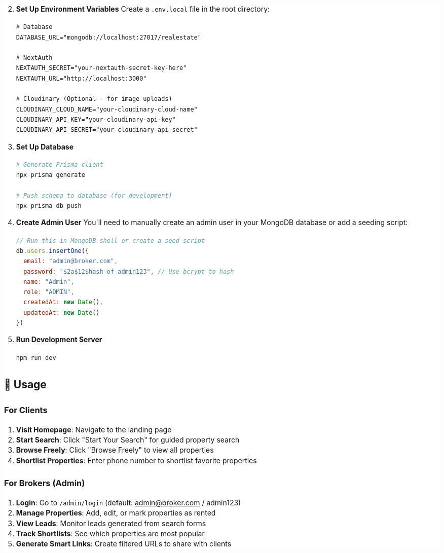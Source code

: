 2. **Set Up Environment Variables**
   Create a `.env.local` file in the root directory:
   ```env
   # Database
   DATABASE_URL="mongodb://localhost:27017/realestate"

   # NextAuth
   NEXTAUTH_SECRET="your-nextauth-secret-key-here"
   NEXTAUTH_URL="http://localhost:3000"

   # Cloudinary (Optional - for image uploads)
   CLOUDINARY_CLOUD_NAME="your-cloudinary-cloud-name"
   CLOUDINARY_API_KEY="your-cloudinary-api-key"
   CLOUDINARY_API_SECRET="your-cloudinary-api-secret"
   ```

3. **Set Up Database**
   ```bash
   # Generate Prisma client
   npx prisma generate
   
   # Push schema to database (for development)
   npx prisma db push
   ```

4. **Create Admin User**
   You'll need to manually create an admin user in your MongoDB database or add a seeding script:
   ```javascript
   // Run this in MongoDB shell or create a seed script
   db.users.insertOne({
     email: "admin@broker.com",
     password: "$2a$12$hash-of-admin123", // Use bcrypt to hash
     name: "Admin",
     role: "ADMIN",
     createdAt: new Date(),
     updatedAt: new Date()
   })
   ```

5. **Run Development Server**
   ```bash
   npm run dev
   ```

## 🎯 Usage

### For Clients
1. **Visit Homepage**: Navigate to the landing page
2. **Start Search**: Click "Start Your Search" for guided property search
3. **Browse Freely**: Click "Browse Freely" to view all properties
4. **Shortlist Properties**: Enter phone number to shortlist favorite properties

### For Brokers (Admin)
1. **Login**: Go to `/admin/login` (default: admin@broker.com / admin123)
2. **Manage Properties**: Add, edit, or mark properties as rented
3. **View Leads**: Monitor leads generated from search forms
4. **Track Shortlists**: See which properties are most popular
5. **Generate Smart Links**: Create filtered URLs to share with clients
